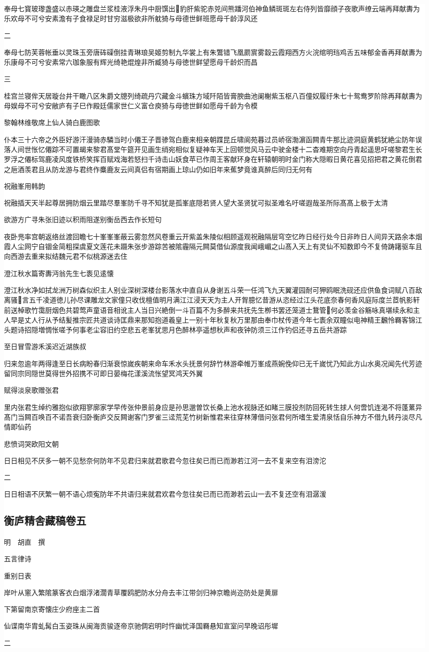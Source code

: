 奉母七寳玻瓈盏盛以赤瑛之雕盘兰浆桂液浮朱丹中厨馔出豹肝紫驼赤兕间熊蹯河伯神鱼鳞斑斑左右侍列皆靡顔子夜歌声缭云端再拜献夀为乐欢母不可兮安素澹有子食禄足时甘穷滋极欲非所躭猗与母德世鲜班愿母千龄淳风还  

二  

奉母七防芙蓉帐垂以灵珠玉旁唐砗磲倒挂青琳琅吴姬剪制九华裳上有朱鷩错飞凰罽賔雾縠云霞翔西方火浣绾明珰鸡舌五味郁金香再拜献夀为乐康母不可兮安素常六珈象服有辉光绮艳焜煌非所臧猗与母徳世鲜望愿母千龄炽而昌  

三  

桂宫兰寝侔天居璇台井干瞰八区朱爵文牕列绮疏丹穴藏金斗蠙珠方域阡陌皆膏腴曲池阑榭紫玉枢八百僮奴履纡朱七十鸳鸯罗阶除再拜献夀为母娱母不可兮安敝庐有子巳作殿廷儒家世仁义富仓庾猗与母徳世鲜如愿母千龄为令模  

黎翰林维敬席上仙人骑白鹿图歌  

仆本三十六帝之外臣好游汗漫骑赤驎当时小僊王子晋骖驾白鹿来相亲朝蹀昆丘啸阆苑暮过员峤宿渤濵函闗青牛那比迹洞庭黄鹤犹絶尘防年误落人间世怅忆僊踪不可置朅来黎君髙堂午筵开见画生绡宛相似复疑神车天上回顿觉风马云中驶金楼十二杳难期空向丹青起遥思吁嗟黎君生长罗浮之僊标驾鹿凌风度铁桥笑挥百赋戏海若怒扫千诗击山妖食苹已作周王客献环身在轩辕朝明时金门称大隠暇日黄花喜见招把君之黄花倒君之巵酒羡君且从防龙游与君终作麋鹿友云间真侣有宿期画上琼山仍如旧年来蕉梦竟谁真醉后同归无何有  

祝融峯用韩韵  

祝融插天天半起尊居拥防烟云里踏尽羣峯防千寻不知犹是孤峯底隠若贤人望大圣贤犹可拟圣难名吁嗟遐哉圣所际髙髙上极于太清  

欲游方广寻朱张旧迹以积雨阻遂别衡岳西去作长短句  

夜卧兠率宫朝返络丝渡回瞻七十峯峯峯蔽云雾忽然风卷重云开紫盖朱陵似相顾遥观祝融隔层穹空忆昨日经行处今日非昨日人间异天路余本烟霞人尘网宁自锢金简粗探虞夏文莲花未蹑朱张步游踪苦被隂霾隔元闗莫借仙源度我闻峨嵋之山髙入天上有灵仙不知数即今不复倚踌躇驱车且向西游去重来拟结魏元君不似桃源迷去住  

澄江秋水篇寄夀沔翁先生七袠见逺懐  

澄江秋水净如拭龙洲万树森似织主人别业深树深楼台影落水中直自从身谢五斗荣一任鸿飞九天翼灌园耐可狎鸥眠洗砚还应供鱼食词赋八百敌离骚言五千凌道徳儿孙尽课雕龙文家僮只收伐檀值明月满江江浸天天为主人开胷臆忆昔游从恣经过江头花底奈春何香风庭际度兰茝帆影轩前送棹歌竹霭厨烟色共碧莺声童语音相讹主人当日兴絶倒一斗百篇不为多醉来共抚先生栁书罢还笼道士鵞管何必羡金谷觞咏真堪续永和主人早是丈人行从予结髪推宗匠共道谈诗匡鼎来那知抱道羲皇上一别十年秋复秋万里那由奉巾杖传道今年七袠余双瞳似电神精王飜怜羇客锦江头题诗招隠増惆怅嗟予何事老尘容旧约空悲五老峯犹思月色醉林亭遥想秋声和夜钟防须三江作钓侣还寻五岳共游踪  

至日冒雪游禾溪迟近湖族叔  

归来忽逾年两得逢至日长病盼春归渐衰惊嵗疾朝来命车禾水头抚景何辞竹林游牵帷万峯成燕婉俛仰已无千嵗忧乃知此方山水奥况闻先代芳迹留同宗同隠世莫得世外招携不可即日晏梅花漾溪流怅望冥鸿天外翼  

赋得淡泉歌赠张君  

里内张君生绰约雅抱似欲翔寥廓家学早传张仲景前身应是孙思邈曽饮长桑上池水视脉还如睹三膜投剂防回死转生捄人何啻饥连渴不将蓬蔂异髙门当闗百唤百不诺吾衰归卧衡庐交反闗谢客门罗雀三迳荒芜竹树新惟君来往穿林薄借问张君何所嗜生爱清泉恬自乐神方不借九转丹淡尽凡情即仙药  

悲愤词哭欧阳文朝  

日日相见不厌多一朝不见愁奈何防年不见君归来就君歌君今忽往矣已而已而渺若江河一去不复来空有泪滂沱  

二  

日日相语不厌繁一朝不语心烦寃防年不共语归来就君欢君今忽往矣已而已而渺若云山一去不复还空有泪潺湲  

## 衡庐精舎藏稿卷五

明　胡直　撰  

五言律诗  

重别日表  

岸叶从窻入繁隂篆客衣白烟浮渚濶青草覆鸥肥防水分舟去丰江带剑归神京瞻尚迩防处是黄扉  

下第留南京寄懐庄少府座主二首  

仙谍南华胄虬髯白玉姿珠从闽海贡骏逐帝京驰倜宕明时忤幽忧泽国羇悬知宣室问早晚诏彤墀  

二  
